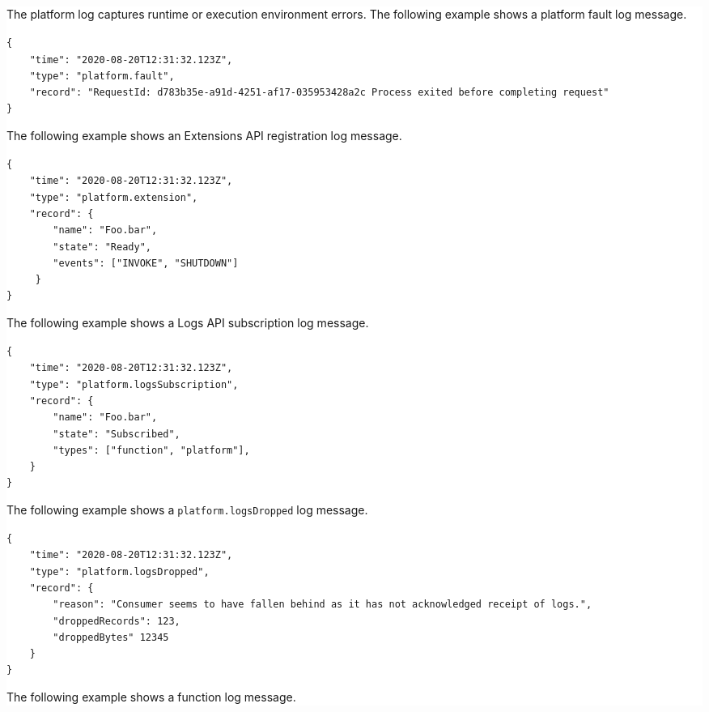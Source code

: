 The platform log captures runtime or execution environment errors\. The following example shows a platform fault log message\.

```
{
    "time": "2020-08-20T12:31:32.123Z",
    "type": "platform.fault",
    "record": "RequestId: d783b35e-a91d-4251-af17-035953428a2c Process exited before completing request"
}
```

The following example shows an Extensions API registration log message\.

```
{
    "time": "2020-08-20T12:31:32.123Z",
    "type": "platform.extension",
    "record": {
        "name": "Foo.bar",
        "state": "Ready",
        "events": ["INVOKE", "SHUTDOWN"]
     }
}
```

The following example shows a Logs API subscription log message\.

```
{
    "time": "2020-08-20T12:31:32.123Z",
    "type": "platform.logsSubscription",
    "record": {
        "name": "Foo.bar",
        "state": "Subscribed",
        "types": ["function", "platform"],
    }
}
```

The following example shows a `platform.logsDropped` log message\.

```
{
    "time": "2020-08-20T12:31:32.123Z",
    "type": "platform.logsDropped",
    "record": {
        "reason": "Consumer seems to have fallen behind as it has not acknowledged receipt of logs.",
        "droppedRecords": 123,
        "droppedBytes" 12345
    }
}
```

The following example shows a function log message\.
